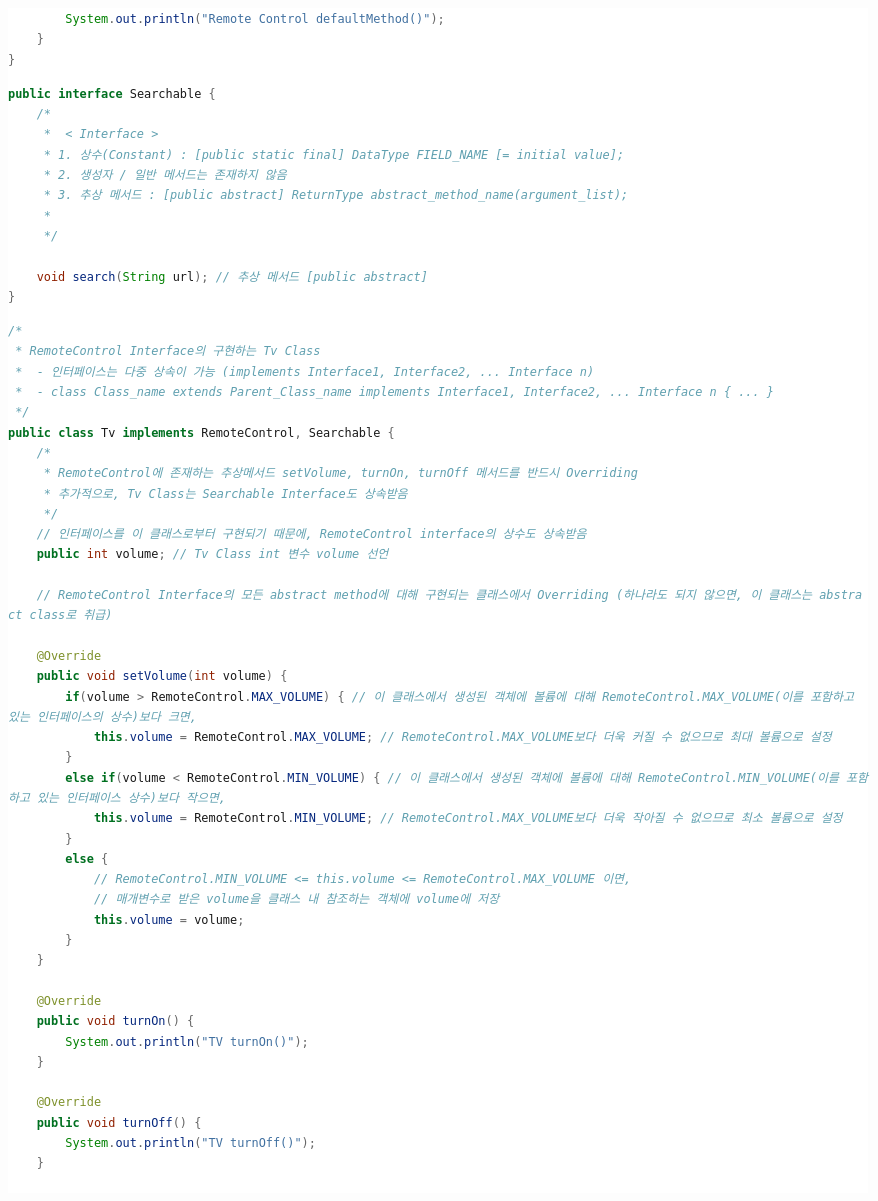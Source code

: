 ```java
		System.out.println("Remote Control defaultMethod()");
	}
}
```
```java
public interface Searchable {
	/*
	 *  < Interface >
	 * 1. 상수(Constant) : [public static final] DataType FIELD_NAME [= initial value];
	 * 2. 생성자 / 일반 메서드는 존재하지 않음
	 * 3. 추상 메서드 : [public abstract] ReturnType abstract_method_name(argument_list);
	 * 
	 */
	
	void search(String url); // 추상 메서드 [public abstract]
}
```
```java
/*
 * RemoteControl Interface의 구현하는 Tv Class
 *  - 인터페이스는 다중 상속이 가능 (implements Interface1, Interface2, ... Interface n)
 *  - class Class_name extends Parent_Class_name implements Interface1, Interface2, ... Interface n { ... }
 */
public class Tv implements RemoteControl, Searchable {
	/*
	 * RemoteControl에 존재하는 추상메서드 setVolume, turnOn, turnOff 메서드를 반드시 Overriding
	 * 추가적으로, Tv Class는 Searchable Interface도 상속받음
	 */
	// 인터페이스를 이 클래스로부터 구현되기 때문에, RemoteControl interface의 상수도 상속받음
	public int volume; // Tv Class int 변수 volume 선언
	
	// RemoteControl Interface의 모든 abstract method에 대해 구현되는 클래스에서 Overriding (하나라도 되지 않으면, 이 클래스는 abstract class로 취급)

	@Override
	public void setVolume(int volume) {
		if(volume > RemoteControl.MAX_VOLUME) { // 이 클래스에서 생성된 객체에 볼륨에 대해 RemoteControl.MAX_VOLUME(이를 포함하고 있는 인터페이스의 상수)보다 크면,
			this.volume = RemoteControl.MAX_VOLUME; // RemoteControl.MAX_VOLUME보다 더욱 커질 수 없으므로 최대 볼륨으로 설정
		}
		else if(volume < RemoteControl.MIN_VOLUME) { // 이 클래스에서 생성된 객체에 볼륨에 대해 RemoteControl.MIN_VOLUME(이를 포함하고 있는 인터페이스 상수)보다 작으면,
			this.volume = RemoteControl.MIN_VOLUME; // RemoteControl.MAX_VOLUME보다 더욱 작아질 수 없으므로 최소 볼륨으로 설정
		}
		else {
			// RemoteControl.MIN_VOLUME <= this.volume <= RemoteControl.MAX_VOLUME 이면,
			// 매개변수로 받은 volume을 클래스 내 참조하는 객체에 volume에 저장
			this.volume = volume;
		}
	}
	
	@Override
	public void turnOn() {
		System.out.println("TV turnOn()");
	}
	
	@Override
	public void turnOff() {
		System.out.println("TV turnOff()");
	}
	
```
